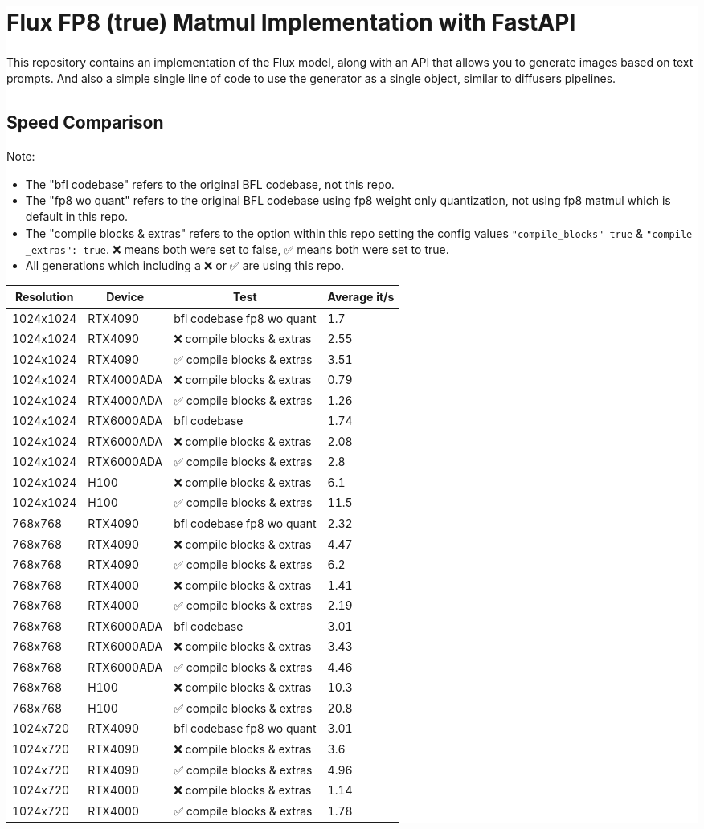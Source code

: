 # Flux FP8 (true) Matmul Implementation with FastAPI

This repository contains an implementation of the Flux model, along with an API that allows you to generate images based on text prompts. And also a simple single line of code to use the generator as a single object, similar to diffusers pipelines.

## Speed Comparison

Note:

-   The "bfl codebase" refers to the original [BFL codebase](https://github.com/black-forest-labs/flux), not this repo.
-   The "fp8 wo quant" refers to the original BFL codebase using fp8 weight only quantization, not using fp8 matmul which is default in this repo.
-   The "compile blocks & extras" refers to the option within this repo setting the config values `"compile_blocks" true` & `"compile_extras": true`. ❌ means both were set to false, ✅ means both were set to true.
-   All generations which including a ❌ or ✅ are using this repo.

| Resolution | Device     | Test                       | Average it/s |
| ---------- | ---------- | -------------------------- | ------------ |
| 1024x1024  | RTX4090    | bfl codebase fp8 wo quant  | 1.7          |
| 1024x1024  | RTX4090    | ❌ compile blocks & extras | 2.55         |
| 1024x1024  | RTX4090    | ✅ compile blocks & extras | 3.51         |
| 1024x1024  | RTX4000ADA | ❌ compile blocks & extras | 0.79         |
| 1024x1024  | RTX4000ADA | ✅ compile blocks & extras | 1.26         |
| 1024x1024  | RTX6000ADA | bfl codebase               | 1.74         |
| 1024x1024  | RTX6000ADA | ❌ compile blocks & extras | 2.08         |
| 1024x1024  | RTX6000ADA | ✅ compile blocks & extras | 2.8          |
| 1024x1024  | H100       | ❌ compile blocks & extras | 6.1          |
| 1024x1024  | H100       | ✅ compile blocks & extras | 11.5         |
| 768x768    | RTX4090    | bfl codebase fp8 wo quant  | 2.32         |
| 768x768    | RTX4090    | ❌ compile blocks & extras | 4.47         |
| 768x768    | RTX4090    | ✅ compile blocks & extras | 6.2          |
| 768x768    | RTX4000    | ❌ compile blocks & extras | 1.41         |
| 768x768    | RTX4000    | ✅ compile blocks & extras | 2.19         |
| 768x768    | RTX6000ADA | bfl codebase               | 3.01         |
| 768x768    | RTX6000ADA | ❌ compile blocks & extras | 3.43         |
| 768x768    | RTX6000ADA | ✅ compile blocks & extras | 4.46         |
| 768x768    | H100       | ❌ compile blocks & extras | 10.3         |
| 768x768    | H100       | ✅ compile blocks & extras | 20.8         |
| 1024x720   | RTX4090    | bfl codebase fp8 wo quant  | 3.01         |
| 1024x720   | RTX4090    | ❌ compile blocks & extras | 3.6          |
| 1024x720   | RTX4090    | ✅ compile blocks & extras | 4.96         |
| 1024x720   | RTX4000    | ❌ compile blocks & extras | 1.14         |
| 1024x720   | RTX4000    | ✅ compile blocks & extras | 1.78         |